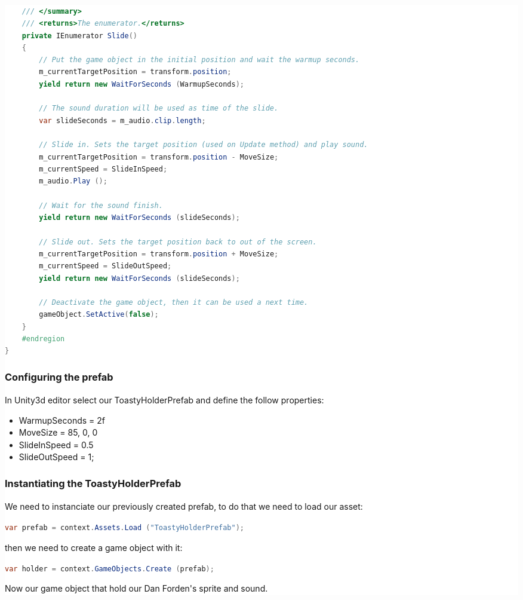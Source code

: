 ```csharp
    /// </summary>
    /// <returns>The enumerator.</returns>
    private IEnumerator Slide()
	{
        // Put the game object in the initial position and wait the warmup seconds.
		m_currentTargetPosition = transform.position;
		yield return new WaitForSeconds (WarmupSeconds);

        // The sound duration will be used as time of the slide.
		var slideSeconds = m_audio.clip.length;

		// Slide in. Sets the target position (used on Update method) and play sound.
		m_currentTargetPosition = transform.position - MoveSize;
		m_currentSpeed = SlideInSpeed;
		m_audio.Play ();

        // Wait for the sound finish.
		yield return new WaitForSeconds (slideSeconds);

        // Slide out. Sets the target position back to out of the screen.
        m_currentTargetPosition = transform.position + MoveSize;
		m_currentSpeed = SlideOutSpeed;
		yield return new WaitForSeconds (slideSeconds);

        // Deactivate the game object, then it can be used a next time.
		gameObject.SetActive(false);
	}
    #endregion
}
```

### Configuring the prefab
In Unity3d editor select our ToastyHolderPrefab and define the follow properties:

* WarmupSeconds = 2f
* MoveSize = 85, 0, 0
* SlideInSpeed = 0.5
* SlideOutSpeed = 1;

### Instantiating the ToastyHolderPrefab
We need to instanciate our previously created prefab, to do that we need to load our asset:

```csharp
var prefab = context.Assets.Load ("ToastyHolderPrefab");
```

then we need to create a game object with it:

```csharp
var holder = context.GameObjects.Create (prefab);
```

Now our game object that hold our Dan Forden's sprite and sound.
